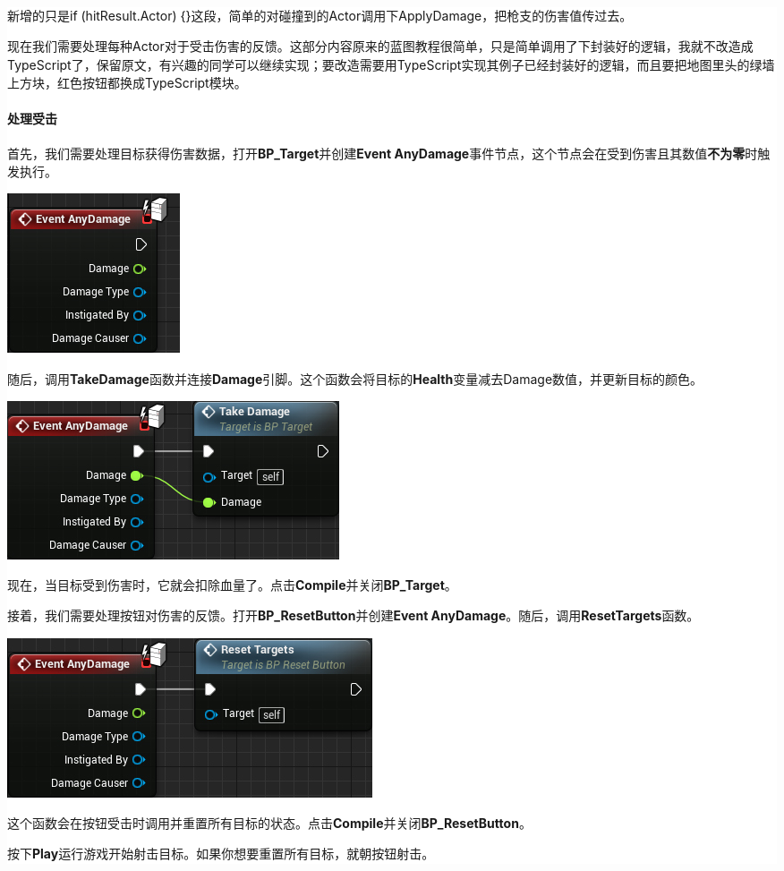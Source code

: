 新增的只是if \(hitResult.Actor\) \{\}这段，简单的对碰撞到的Actor调用下ApplyDamage，把枪支的伤害值传过去。

现在我们需要处理每种Actor对于受击伤害的反馈。这部分内容原来的蓝图教程很简单，只是简单调用了下封装好的逻辑，我就不改造成TypeScript了，保留原文，有兴趣的同学可以继续实现；要改造需要用TypeScript实现其例子已经封装好的逻辑，而且要把地图里头的绿墙上方块，红色按钮都换成TypeScript模块。

#### 处理受击

首先，我们需要处理目标获得伤害数据，打开**BP\_Target**并创建**Event AnyDamage**事件节点，这个节点会在受到伤害且其数值**不为零**时触发执行。

![](pic/17.png)

随后，调用**TakeDamage**函数并连接**Damage**引脚。这个函数会将目标的**Health**变量减去Damage数值，并更新目标的颜色。

![](pic/18.png)

现在，当目标受到伤害时，它就会扣除血量了。点击**Compile**并关闭**BP\_Target**。

接着，我们需要处理按钮对伤害的反馈。打开**BP\_ResetButton**并创建**Event AnyDamage**。随后，调用**ResetTargets**函数。

![](pic/19.png)

这个函数会在按钮受击时调用并重置所有目标的状态。点击**Compile**并关闭**BP\_ResetButton**。

按下**Play**运行游戏开始射击目标。如果你想要重置所有目标，就朝按钮射击。

